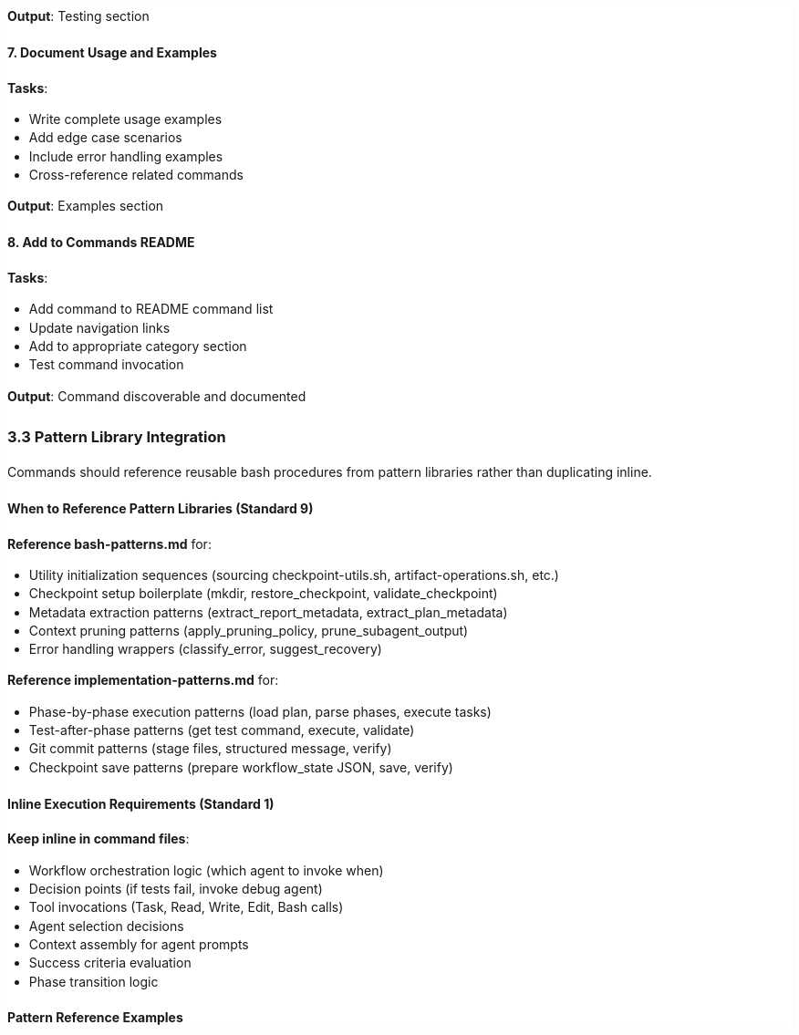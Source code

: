 **Output**: Testing section

#### 7. Document Usage and Examples

**Tasks**:
- Write complete usage examples
- Add edge case scenarios
- Include error handling examples
- Cross-reference related commands

**Output**: Examples section

#### 8. Add to Commands README

**Tasks**:
- Add command to README command list
- Update navigation links
- Add to appropriate category section
- Test command invocation

**Output**: Command discoverable and documented

###  3.3 Pattern Library Integration

Commands should reference reusable bash procedures from pattern libraries rather than duplicating inline.

#### When to Reference Pattern Libraries (Standard 9)

**Reference bash-patterns.md** for:
- Utility initialization sequences (sourcing checkpoint-utils.sh, artifact-operations.sh, etc.)
- Checkpoint setup boilerplate (mkdir, restore_checkpoint, validate_checkpoint)
- Metadata extraction patterns (extract_report_metadata, extract_plan_metadata)
- Context pruning patterns (apply_pruning_policy, prune_subagent_output)
- Error handling wrappers (classify_error, suggest_recovery)

**Reference implementation-patterns.md** for:
- Phase-by-phase execution patterns (load plan, parse phases, execute tasks)
- Test-after-phase patterns (get test command, execute, validate)
- Git commit patterns (stage files, structured message, verify)
- Checkpoint save patterns (prepare workflow_state JSON, save, verify)

#### Inline Execution Requirements (Standard 1)

**Keep inline in command files**:
- Workflow orchestration logic (which agent to invoke when)
- Decision points (if tests fail, invoke debug agent)
- Tool invocations (Task, Read, Write, Edit, Bash calls)
- Agent selection decisions
- Context assembly for agent prompts
- Success criteria evaluation
- Phase transition logic

#### Pattern Reference Examples
